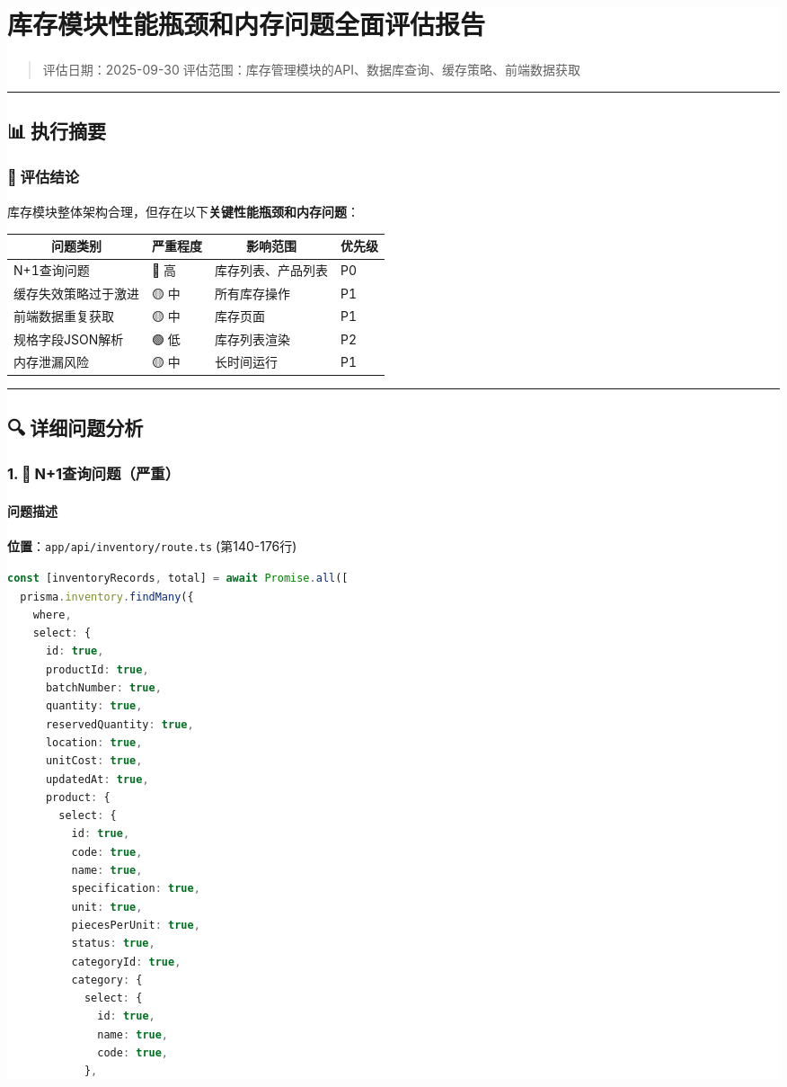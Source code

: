 # 库存模块性能瓶颈和内存问题全面评估报告

> 评估日期：2025-09-30
> 评估范围：库存管理模块的API、数据库查询、缓存策略、前端数据获取

---

## 📊 执行摘要

### 🎯 评估结论

库存模块整体架构合理，但存在以下**关键性能瓶颈和内存问题**：

| 问题类别             | 严重程度 | 影响范围           | 优先级 |
| -------------------- | -------- | ------------------ | ------ |
| N+1查询问题          | 🔴 高    | 库存列表、产品列表 | P0     |
| 缓存失效策略过于激进 | 🟡 中    | 所有库存操作       | P1     |
| 前端数据重复获取     | 🟡 中    | 库存页面           | P1     |
| 规格字段JSON解析     | 🟢 低    | 库存列表渲染       | P2     |
| 内存泄漏风险         | 🟡 中    | 长时间运行         | P1     |

---

## 🔍 详细问题分析

### 1. 🔴 N+1查询问题（严重）

#### 问题描述

**位置**：`app/api/inventory/route.ts` (第140-176行)

```typescript
const [inventoryRecords, total] = await Promise.all([
  prisma.inventory.findMany({
    where,
    select: {
      id: true,
      productId: true,
      batchNumber: true,
      quantity: true,
      reservedQuantity: true,
      location: true,
      unitCost: true,
      updatedAt: true,
      product: {
        select: {
          id: true,
          code: true,
          name: true,
          specification: true,
          unit: true,
          piecesPerUnit: true,
          status: true,
          categoryId: true,
          category: {
            select: {
              id: true,
              name: true,
              code: true,
            },
```